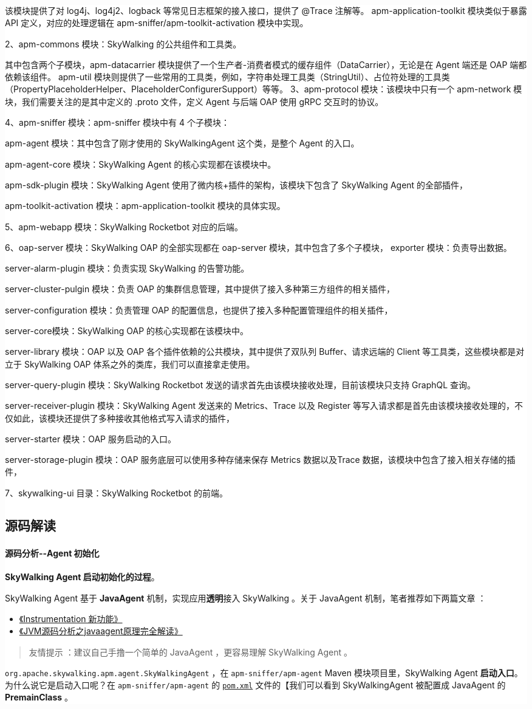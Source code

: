 该模块提供了对 log4j、log4j2、logback 等常见日志框架的接入接口，提供了 @Trace 注解等。
apm-application-toolkit 模块类似于暴露 API 定义，对应的处理逻辑在 apm-sniffer/apm-toolkit-activation 模块中实现。

2、apm-commons 模块：SkyWalking 的公共组件和工具类。

其中包含两个子模块，apm-datacarrier 模块提供了一个生产者-消费者模式的缓存组件（DataCarrier），无论是在 Agent 端还是 OAP 端都依赖该组件。
apm-util 模块则提供了一些常用的工具类，例如，字符串处理工具类（StringUtil）、占位符处理的工具类（PropertyPlaceholderHelper、PlaceholderConfigurerSupport）等等。
3、apm-protocol 模块：该模块中只有一个 apm-network 模块，我们需要关注的是其中定义的 .proto 文件，定义 Agent 与后端 OAP 使用 gRPC 交互时的协议。

4、apm-sniffer 模块：apm-sniffer 模块中有 4 个子模块：

apm-agent 模块：其中包含了刚才使用的 SkyWalkingAgent 这个类，是整个 Agent 的入口。

apm-agent-core 模块：SkyWalking Agent 的核心实现都在该模块中。

apm-sdk-plugin 模块：SkyWalking Agent 使用了微内核+插件的架构，该模块下包含了 SkyWalking Agent 的全部插件，

apm-toolkit-activation 模块：apm-application-toolkit 模块的具体实现。

5、apm-webapp 模块：SkyWalking Rocketbot 对应的后端。

6、oap-server 模块：SkyWalking OAP 的全部实现都在 oap-server 模块，其中包含了多个子模块，
exporter 模块：负责导出数据。

server-alarm-plugin 模块：负责实现 SkyWalking 的告警功能。

server-cluster-pulgin 模块：负责 OAP 的集群信息管理，其中提供了接入多种第三方组件的相关插件，

server-configuration 模块：负责管理 OAP 的配置信息，也提供了接入多种配置管理组件的相关插件，

server-core模块：SkyWalking OAP 的核心实现都在该模块中。

server-library 模块：OAP 以及 OAP 各个插件依赖的公共模块，其中提供了双队列 Buffer、请求远端的 Client 等工具类，这些模块都是对立于 SkyWalking OAP 体系之外的类库，我们可以直接拿走使用。

server-query-plugin 模块：SkyWalking Rocketbot 发送的请求首先由该模块接收处理，目前该模块只支持 GraphQL 查询。

server-receiver-plugin 模块：SkyWalking Agent 发送来的 Metrics、Trace 以及 Register 等写入请求都是首先由该模块接收处理的，不仅如此，该模块还提供了多种接收其他格式写入请求的插件，

server-starter 模块：OAP 服务启动的入口。

server-storage-plugin 模块：OAP 服务底层可以使用多种存储来保存 Metrics 数据以及Trace 数据，该模块中包含了接入相关存储的插件，

7、skywalking-ui 目录：SkyWalking Rocketbot 的前端。

## 源码解读

#### 源码分析--Agent 初始化

**SkyWalking Agent 启动初始化的过程**。

SkyWalking Agent 基于 **JavaAgent** 机制，实现应用**透明**接入 SkyWalking 。关于 JavaAgent 机制，笔者推荐如下两篇文章 ：

- [《Instrumentation 新功能》](https://www.ibm.com/developerworks/cn/java/j-lo-jse61/index.html)
- [《JVM源码分析之javaagent原理完全解读》](http://www.infoq.com/cn/articles/javaagent-illustrated)

> 友情提示 ：建议自己手撸一个简单的 JavaAgent ，更容易理解 SkyWalking Agent 。

`org.apache.skywalking.apm.agent.SkyWalkingAgent` ，在 `apm-sniffer/apm-agent` Maven 模块项目里，SkyWalking Agent **启动入口**。为什么说它是启动入口呢？在 `apm-sniffer/apm-agent` 的 [`pom.xml`](https://github.com/OpenSkywalking/skywalking/blob/23133f7d97d17b471f69e7214a01885ebcd2e882/apm-sniffer/apm-agent/pom.xml#L53) 文件的【我们可以看到 SkyWalkingAgent 被配置成 JavaAgent 的 **PremainClass** 。

